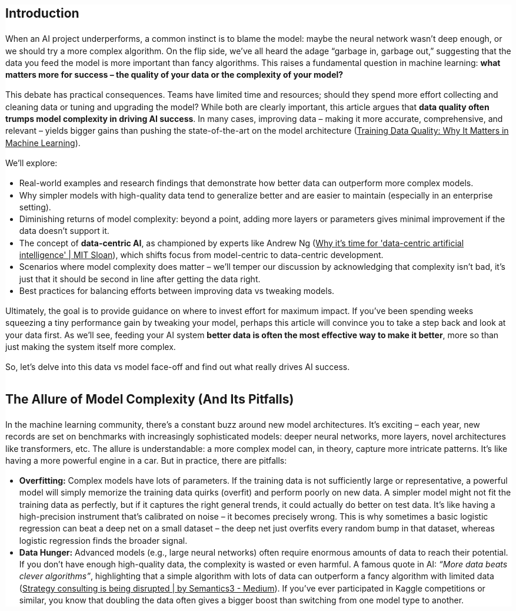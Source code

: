 ## Introduction  
When an AI project underperforms, a common instinct is to blame the model: maybe the neural network wasn’t deep enough, or we should try a more complex algorithm. On the flip side, we’ve all heard the adage “garbage in, garbage out,” suggesting that the data you feed the model is more important than fancy algorithms. This raises a fundamental question in machine learning: **what matters more for success – the quality of your data or the complexity of your model?** 

This debate has practical consequences. Teams have limited time and resources; should they spend more effort collecting and cleaning data or tuning and upgrading the model? While both are clearly important, this article argues that **data quality often trumps model complexity in driving AI success**. In many cases, improving data – making it more accurate, comprehensive, and relevant – yields bigger gains than pushing the state-of-the-art on the model architecture ([Training Data Quality: Why It Matters in Machine Learning](https://www.v7labs.com/blog/quality-training-data-for-machine-learning-guide#:~:text=In%20other%20words%20as%20the,data%20to%20improve%20its%20performance)).

We’ll explore:
- Real-world examples and research findings that demonstrate how better data can outperform more complex models.
- Why simpler models with high-quality data tend to generalize better and are easier to maintain (especially in an enterprise setting).
- Diminishing returns of model complexity: beyond a point, adding more layers or parameters gives minimal improvement if the data doesn’t support it.
- The concept of **data-centric AI**, as championed by experts like Andrew Ng ([Why it’s time for 'data-centric artificial intelligence' | MIT Sloan](https://mitsloan.mit.edu/ideas-made-to-matter/why-its-time-data-centric-artificial-intelligence#:~:text=Machine%20learning%20pioneer%20Andrew%20Ng,help%20unlock%20its%20full%20power)), which shifts focus from model-centric to data-centric development.
- Scenarios where model complexity does matter – we’ll temper our discussion by acknowledging that complexity isn’t bad, it’s just that it should be second in line after getting the data right.
- Best practices for balancing efforts between improving data vs tweaking models.

Ultimately, the goal is to provide guidance on where to invest effort for maximum impact. If you’ve been spending weeks squeezing a tiny performance gain by tweaking your model, perhaps this article will convince you to take a step back and look at your data first. As we’ll see, feeding your AI system **better data is often the most effective way to make it better**, more so than just making the system itself more complex.

So, let’s delve into this data vs model face-off and find out what really drives AI success.

## The Allure of Model Complexity (And Its Pitfalls)  
In the machine learning community, there’s a constant buzz around new model architectures. It’s exciting – each year, new records are set on benchmarks with increasingly sophisticated models: deeper neural networks, more layers, novel architectures like transformers, etc. The allure is understandable: a more complex model can, in theory, capture more intricate patterns. It’s like having a more powerful engine in a car. But in practice, there are pitfalls:
- **Overfitting:** Complex models have lots of parameters. If the training data is not sufficiently large or representative, a powerful model will simply memorize the training data quirks (overfit) and perform poorly on new data. A simpler model might not fit the training data as perfectly, but if it captures the right general trends, it could actually do better on test data. It’s like having a high-precision instrument that’s calibrated on noise – it becomes precisely wrong. This is why sometimes a basic logistic regression can beat a deep net on a small dataset – the deep net just overfits every random bump in that dataset, whereas logistic regression finds the broader signal.
- **Data Hunger:** Advanced models (e.g., large neural networks) often require enormous amounts of data to reach their potential. If you don’t have enough high-quality data, the complexity is wasted or even harmful. A famous quote in AI: *“More data beats clever algorithms”*, highlighting that a simple algorithm with lots of data can outperform a fancy algorithm with limited data ([Strategy consulting is being disrupted | by Semantics3 - Medium](https://medium.com/datascience-semantics3/strategy-consulting-is-being-disrupted-8147256e6c#:~:text=The%20reason%20is%20that%20more,data%20you%20have%2C%20the)). If you’ve ever participated in Kaggle competitions or similar, you know that doubling the data often gives a bigger boost than switching from one model type to another.